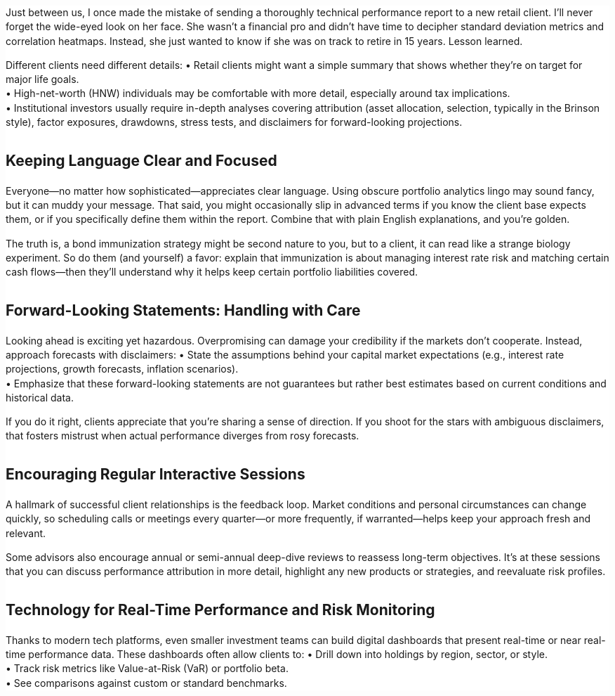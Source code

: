 Just between us, I once made the mistake of sending a thoroughly technical performance report to a new retail client. I’ll never forget the wide-eyed look on her face. She wasn’t a financial pro and didn’t have time to decipher standard deviation metrics and correlation heatmaps. Instead, she just wanted to know if she was on track to retire in 15 years. Lesson learned.

Different clients need different details:
• Retail clients might want a simple summary that shows whether they’re on target for major life goals.  
• High-net-worth (HNW) individuals may be comfortable with more detail, especially around tax implications.  
• Institutional investors usually require in-depth analyses covering attribution (asset allocation, selection, typically in the Brinson style), factor exposures, drawdowns, stress tests, and disclaimers for forward-looking projections.  

## Keeping Language Clear and Focused

Everyone—no matter how sophisticated—appreciates clear language. Using obscure portfolio analytics lingo may sound fancy, but it can muddy your message. That said, you might occasionally slip in advanced terms if you know the client base expects them, or if you specifically define them within the report. Combine that with plain English explanations, and you’re golden.

The truth is, a bond immunization strategy might be second nature to you, but to a client, it can read like a strange biology experiment. So do them (and yourself) a favor: explain that immunization is about managing interest rate risk and matching certain cash flows—then they’ll understand why it helps keep certain portfolio liabilities covered.

## Forward-Looking Statements: Handling with Care

Looking ahead is exciting yet hazardous. Overpromising can damage your credibility if the markets don’t cooperate. Instead, approach forecasts with disclaimers:
• State the assumptions behind your capital market expectations (e.g., interest rate projections, growth forecasts, inflation scenarios).  
• Emphasize that these forward-looking statements are not guarantees but rather best estimates based on current conditions and historical data.  

If you do it right, clients appreciate that you’re sharing a sense of direction. If you shoot for the stars with ambiguous disclaimers, that fosters mistrust when actual performance diverges from rosy forecasts.

## Encouraging Regular Interactive Sessions

A hallmark of successful client relationships is the feedback loop. Market conditions and personal circumstances can change quickly, so scheduling calls or meetings every quarter—or more frequently, if warranted—helps keep your approach fresh and relevant.

Some advisors also encourage annual or semi-annual deep-dive reviews to reassess long-term objectives. It’s at these sessions that you can discuss performance attribution in more detail, highlight any new products or strategies, and reevaluate risk profiles.

## Technology for Real-Time Performance and Risk Monitoring

Thanks to modern tech platforms, even smaller investment teams can build digital dashboards that present real-time or near real-time performance data. These dashboards often allow clients to:
• Drill down into holdings by region, sector, or style.  
• Track risk metrics like Value-at-Risk (VaR) or portfolio beta.  
• See comparisons against custom or standard benchmarks.  

